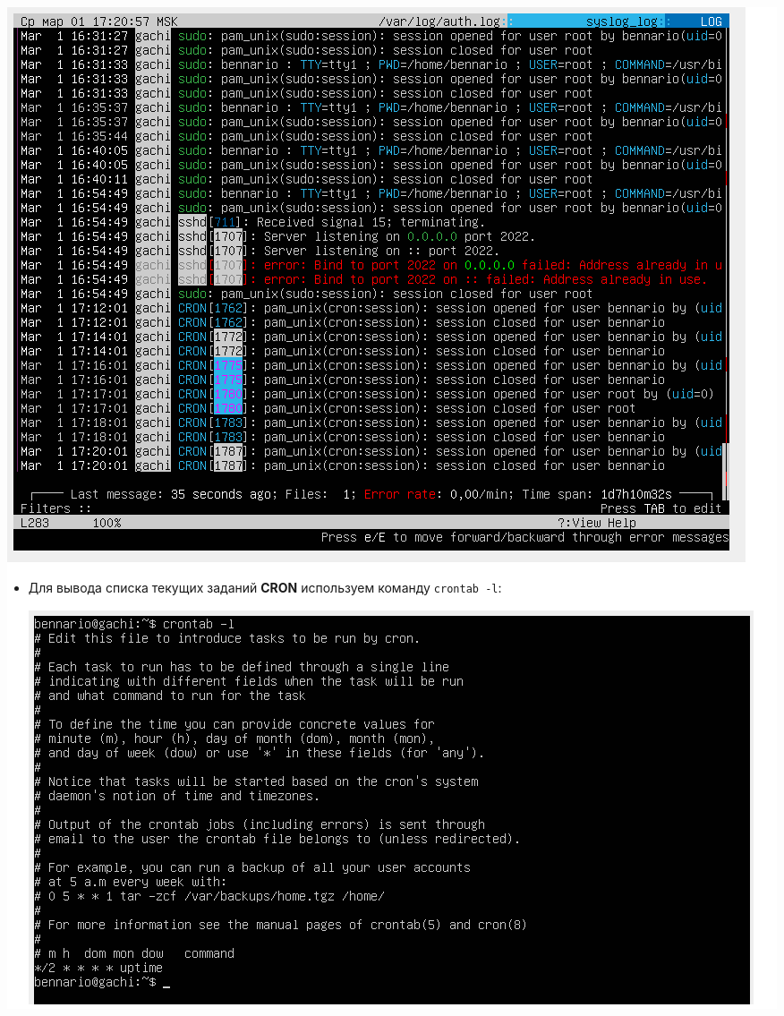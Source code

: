   ![part15.2](screens/15-2.png)

* Для вывода списка текущих заданий **CRON** используем команду `crontab -l`:

  ![part15.3](screens/15-3.png)
